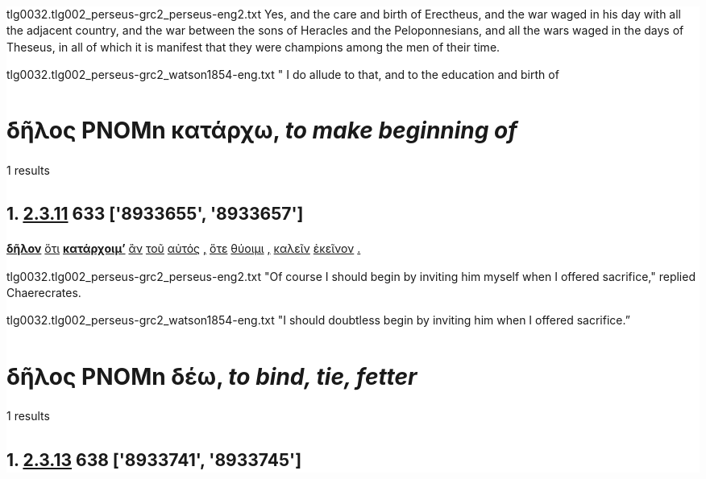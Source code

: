 
tlg0032.tlg002_perseus-grc2_perseus-eng2.txt Yes, and the care and birth of Erectheus, and the war waged in his day with all the adjacent country, and the war between the sons of Heracles and the Peloponnesians, and all the wars waged in the days of Theseus, in all of which it is manifest that they were champions among the men of their time. 

tlg0032.tlg002_perseus-grc2_watson1854-eng.txt " I do allude to that, and to the education and birth of 

# δῆλος PNOMn κατάρχω, *to make beginning of*
1 results
## 1. [2.3.11](https://beyond-translation.perseus.org/reader/urn:cts:greekLit:tlg0032.002.perseus-grc2:2.3.11?mode=syntax-trees) 633 ['8933655', '8933657']
**[δῆλον](https://atlas-test.fly.dev/morphology/lemmas/?lang=grc&q=δῆλος "δῆλος a-s---nn- visible, conspicuous")** [ὅτι](https://atlas-test.fly.dev/morphology/lemmas/?lang=grc&q=ὅτι "ὅτι c-------- adv. + superl., as...as possible; ὅτι μή except") **[κατάρχοιμ’](https://atlas-test.fly.dev/morphology/lemmas/?lang=grc&q=κατάρχω "κατάρχω v1spoa--- to make beginning of")** [ἂν](https://atlas-test.fly.dev/morphology/lemmas/?lang=grc&q=ἄν "ἄν d-------- modal particle") [τοῦ](https://atlas-test.fly.dev/morphology/lemmas/?lang=grc&q=ὁ "ὁ l-s---mg- the") [αὐτός](https://atlas-test.fly.dev/morphology/lemmas/?lang=grc&q=αὐτός "αὐτός a-s---mn- unemph. 3rd pers.pronoun; -self; [the] same") [,](https://atlas-test.fly.dev/morphology/lemmas/?lang=grc&q=, ", u-------- NoDef") [ὅτε](https://atlas-test.fly.dev/morphology/lemmas/?lang=grc&q=ὅτε "ὅτε c-------- when") [θύοιμι](https://atlas-test.fly.dev/morphology/lemmas/?lang=grc&q=θύω "θύω v1spoa--- to sacrifice") [,](https://atlas-test.fly.dev/morphology/lemmas/?lang=grc&q=, ", u-------- NoDef") [καλεῖν](https://atlas-test.fly.dev/morphology/lemmas/?lang=grc&q=καλέω "καλέω v--pna--- to call, summon") [ἐκεῖνον](https://atlas-test.fly.dev/morphology/lemmas/?lang=grc&q=ἐκεῖνος "ἐκεῖνος a-s---ma- that over there, that") [.](https://atlas-test.fly.dev/morphology/lemmas/?lang=grc&q=. ". u-------- NoDef") 


tlg0032.tlg002_perseus-grc2_perseus-eng2.txt "Of course I should begin by inviting him myself when I offered sacrifice," replied Chaerecrates. 

tlg0032.tlg002_perseus-grc2_watson1854-eng.txt "I should doubtless begin by inviting him when I offered sacrifice.” 

# δῆλος PNOMn δέω, *to bind, tie, fetter*
1 results
## 1. [2.3.13](https://beyond-translation.perseus.org/reader/urn:cts:greekLit:tlg0032.002.perseus-grc2:2.3.13?mode=syntax-trees) 638 ['8933741', '8933745']